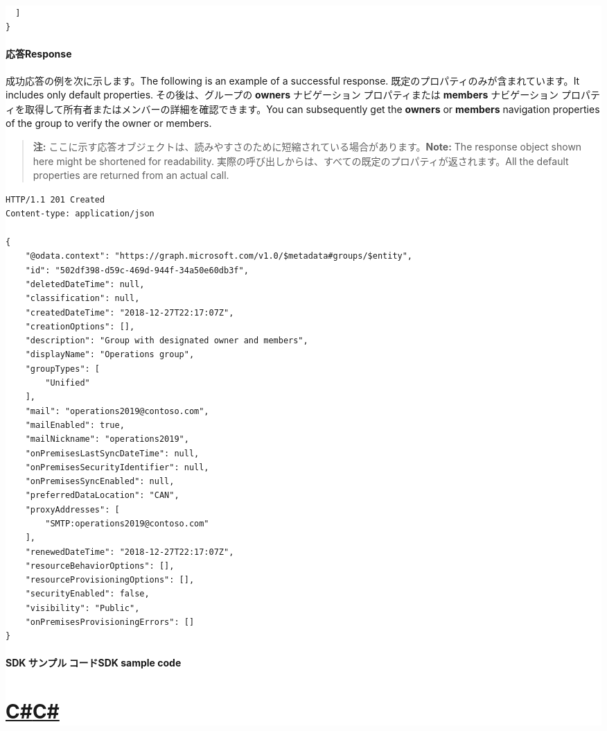 ``` http
  ]
}
```

#### <a name="response"></a><span data-ttu-id="d1566-195">応答</span><span class="sxs-lookup"><span data-stu-id="d1566-195">Response</span></span>

<span data-ttu-id="d1566-196">成功応答の例を次に示します。</span><span class="sxs-lookup"><span data-stu-id="d1566-196">The following is an example of a successful response.</span></span> <span data-ttu-id="d1566-197">既定のプロパティのみが含まれています。</span><span class="sxs-lookup"><span data-stu-id="d1566-197">It includes only default properties.</span></span> <span data-ttu-id="d1566-198">その後は、グループの **owners** ナビゲーション プロパティまたは **members** ナビゲーション プロパティを取得して所有者またはメンバーの詳細を確認できます。</span><span class="sxs-lookup"><span data-stu-id="d1566-198">You can subsequently get the **owners** or **members** navigation properties of the group to verify the owner or members.</span></span> 

><span data-ttu-id="d1566-199">**注:** ここに示す応答オブジェクトは、読みやすさのために短縮されている場合があります。</span><span class="sxs-lookup"><span data-stu-id="d1566-199">**Note:** The response object shown here might be shortened for readability.</span></span> <span data-ttu-id="d1566-200">実際の呼び出しからは、すべての既定のプロパティが返されます。</span><span class="sxs-lookup"><span data-stu-id="d1566-200">All the default properties are returned from an actual call.</span></span>


``` http
HTTP/1.1 201 Created
Content-type: application/json

{
    "@odata.context": "https://graph.microsoft.com/v1.0/$metadata#groups/$entity",
    "id": "502df398-d59c-469d-944f-34a50e60db3f",
    "deletedDateTime": null,
    "classification": null,
    "createdDateTime": "2018-12-27T22:17:07Z",
    "creationOptions": [],
    "description": "Group with designated owner and members",
    "displayName": "Operations group",
    "groupTypes": [
        "Unified"
    ],
    "mail": "operations2019@contoso.com",
    "mailEnabled": true,
    "mailNickname": "operations2019",
    "onPremisesLastSyncDateTime": null,
    "onPremisesSecurityIdentifier": null,
    "onPremisesSyncEnabled": null,
    "preferredDataLocation": "CAN",
    "proxyAddresses": [
        "SMTP:operations2019@contoso.com"
    ],
    "renewedDateTime": "2018-12-27T22:17:07Z",
    "resourceBehaviorOptions": [],
    "resourceProvisioningOptions": [],
    "securityEnabled": false,
    "visibility": "Public",
    "onPremisesProvisioningErrors": []
}
```
#### <a name="sdk-sample-code"></a><span data-ttu-id="d1566-201">SDK サンプル コード</span><span class="sxs-lookup"><span data-stu-id="d1566-201">SDK sample code</span></span>
# <a name="ctabcs"></a>[<span data-ttu-id="d1566-202">C#</span><span class="sxs-lookup"><span data-stu-id="d1566-202">C#</span></span>](#tab/cs)